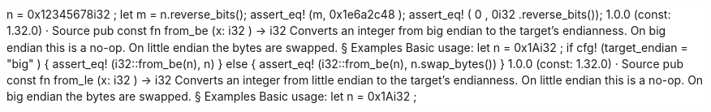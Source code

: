 n =
0x12345678i32
;
let
m = n.reverse_bits();
assert_eq!
(m,
0x1e6a2c48
);
assert_eq!
(
0
,
0i32
.reverse_bits());
1.0.0 (const: 1.32.0)
·
Source
pub const fn
from_be
(x:
i32
) ->
i32
Converts an integer from big endian to the target’s endianness.
On big endian this is a no-op. On little endian the bytes are swapped.
§
Examples
Basic usage:
let
n =
0x1Ai32
;
if
cfg!
(target_endian =
"big"
) {
assert_eq!
(i32::from_be(n), n)
}
else
{
assert_eq!
(i32::from_be(n), n.swap_bytes())
}
1.0.0 (const: 1.32.0)
·
Source
pub const fn
from_le
(x:
i32
) ->
i32
Converts an integer from little endian to the target’s endianness.
On little endian this is a no-op. On big endian the bytes are swapped.
§
Examples
Basic usage:
let
n =
0x1Ai32
;